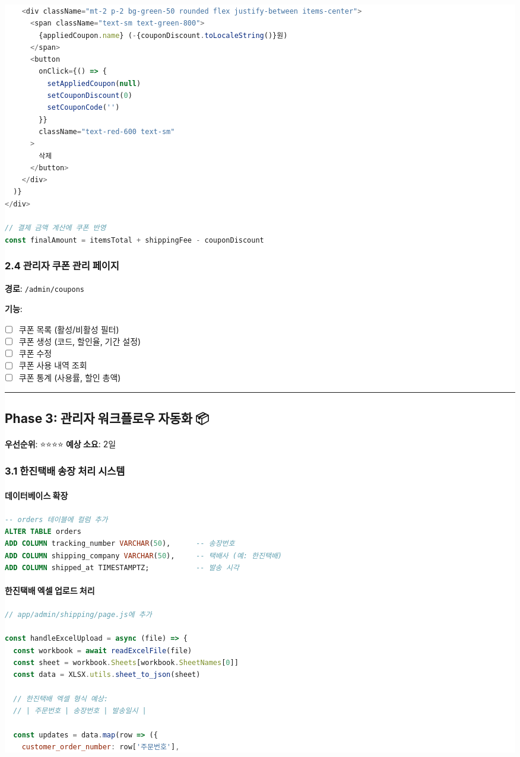 ```javascript
    <div className="mt-2 p-2 bg-green-50 rounded flex justify-between items-center">
      <span className="text-sm text-green-800">
        {appliedCoupon.name} (-{couponDiscount.toLocaleString()}원)
      </span>
      <button
        onClick={() => {
          setAppliedCoupon(null)
          setCouponDiscount(0)
          setCouponCode('')
        }}
        className="text-red-600 text-sm"
      >
        삭제
      </button>
    </div>
  )}
</div>

// 결제 금액 계산에 쿠폰 반영
const finalAmount = itemsTotal + shippingFee - couponDiscount
```

### 2.4 관리자 쿠폰 관리 페이지

**경로**: `/admin/coupons`

**기능**:
- [ ] 쿠폰 목록 (활성/비활성 필터)
- [ ] 쿠폰 생성 (코드, 할인율, 기간 설정)
- [ ] 쿠폰 수정
- [ ] 쿠폰 사용 내역 조회
- [ ] 쿠폰 통계 (사용률, 할인 총액)

---

## Phase 3: 관리자 워크플로우 자동화 📦
**우선순위**: ⭐⭐⭐⭐
**예상 소요**: 2일

### 3.1 한진택배 송장 처리 시스템

#### 데이터베이스 확장
```sql
-- orders 테이블에 컬럼 추가
ALTER TABLE orders
ADD COLUMN tracking_number VARCHAR(50),      -- 송장번호
ADD COLUMN shipping_company VARCHAR(50),     -- 택배사 (예: 한진택배)
ADD COLUMN shipped_at TIMESTAMPTZ;           -- 발송 시각
```

#### 한진택배 엑셀 업로드 처리
```javascript
// app/admin/shipping/page.js에 추가

const handleExcelUpload = async (file) => {
  const workbook = await readExcelFile(file)
  const sheet = workbook.Sheets[workbook.SheetNames[0]]
  const data = XLSX.utils.sheet_to_json(sheet)

  // 한진택배 엑셀 형식 예상:
  // | 주문번호 | 송장번호 | 발송일시 |

  const updates = data.map(row => ({
    customer_order_number: row['주문번호'],
```
